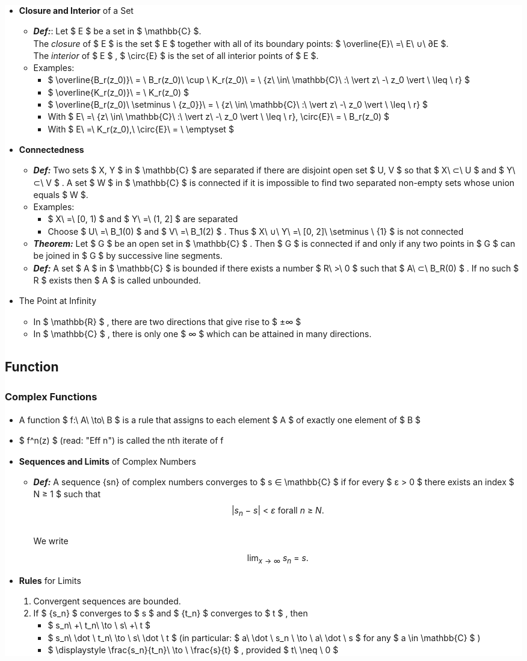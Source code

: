 * __Closure and Interior__ of a Set  
	- ___Def:___: Let $ E $ be a set in $ \mathbb{C} $.  
	The _closure_ of $ E $ is the set $ E $ together with all of its boundary points: $ \overline{E}\ =\ E\ ∪\ ∂E $.  
	The _interior_ of $ E $ , $ \circ{E} $ is the set of all interior points of $ E $.  
	- Examples:  
		+ $ \overline{B_r(z_0)}\ = \ B_r(z_0)\ \cup \ K_r(z_0)\ = \ {z\ \in\ \mathbb{C}\ :\ \vert z\ -\ z_0 \vert \ \leq \ r} $  
		+ $ \overline{K_r(z_0)}\ = \ K_r(z_0) $  
		+ $ \overline{B_r(z_0)\ \setminus \ {z_0}}\ = \ {z\ \in\ \mathbb{C}\ :\ \vert z\ -\ z_0 \vert \ \leq \ r} $  
		+ With $ E\ =\ {z\ \in\ \mathbb{C}\ :\ \vert z\ -\ z_0 \vert \ \leq \ r}, \circ{E}\ = \ B_r(z_0) $  
		+ With $ E\ =\ K_r(z_0),\ \circ{E}\ = \ \emptyset $  

* __Connectedness__  
	- ___Def:___ Two sets $ X, Y $ in $ \mathbb{C} $ are separated if there are disjoint open set $ U, V $ so that $ X\ ⊂\ U $ and $ Y\ ⊂\ V $ . A set $ W $ in $ \mathbb{C} $ is connected if it is impossible to find two separated non-empty sets whose union equals $ W $.  
	- Examples:  
		+ $ X\ =\ [0, 1) $ and $ Y\ =\ (1, 2] $ are separated  
		+ Choose $ U\ =\ B_1(0) $ and $ V\ =\ B_1(2) $ . Thus $ X\ ∪\ Y\ =\ [0, 2]\ \setminus \ {1} $ is not connected  
	- ___Theorem:___ Let $ G $ be an open set in $ \mathbb{C} $ . Then $ G $ is connected if and only if any two points in $ G $ can be joined in $ G $ by successive line segments.
	- ___Def:___ A set $ A $ in $ \mathbb{C} $ is bounded if there exists a number $ R\ >\ 0 $ such that $ A\ ⊂\ B_R(0) $ . If no such $ R $ exists then $ A $ is called unbounded.

* The Point at Infinity  
	- In $ \mathbb{R} $ , there are two directions that give rise to $ ±∞ $  
	- In $ \mathbb{C} $ , there is only one $ ∞ $ which can be attained in many directions.

## Function  

### Complex Functions  

* A function $ f:\ A\ \to\ B $ is a rule that assigns to each element $ A $ of exactly one element of $ B $  
* $ f^n(z) $ (read: "Eff n") is called the nth iterate of f  

* __Sequences and Limits__ of Complex Numbers
	- ___Def:___ A sequence {sn} of complex numbers converges to $ s ∈ \mathbb{C} $ if for every $ ε > 0 $ there exists an index $ N ≥ 1 $ such that  
	$$ \vert s_n\ −\ s\vert \ <\ ε\ \mathrm{for all}\ n\ ≥\ N. $$  
	We write  
	$$ \displaystyle\lim_{x \to \infty}\ s_n\ =\ s. $$  

* __Rules__ for Limits  
	1. Convergent sequences are bounded.  
	2. If $ {s_n} $ converges to $ s $ and $ {t_n} $ converges to $ t $ , then  
		+ $ s_n\ +\ t_n\ \to \ s\ +\ t $  
		+ $ s_n\ \dot \ t_n\ \to \ s\ \dot \ t $ (in particular: $ a\ \dot \ s_n \ \to \ a\ \dot \ s $ for any $ a \in \mathbb{C} $ )  
		+ $ \displaystyle \frac{s_n}{t_n}\ \to \ \frac{s}{t} $ , provided $ t\ \neq \ 0 $  


[Cracking the GRE Mathematics Subject Test]: <http://a.co/f5OSIPa> "Amazon"